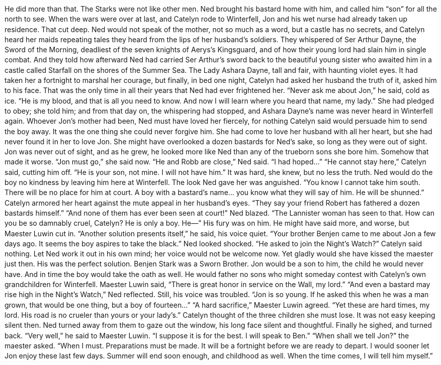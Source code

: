 He did more than that. The Starks were not like other men. Ned brought his bastard home with him, and called him “son” for all the north to see. When the wars were over at last, and Catelyn rode to Winterfell, Jon and his wet nurse had already taken up residence.
That cut deep. Ned would not speak of the mother, not so much as a word, but a castle has no secrets, and Catelyn heard her maids repeating tales they heard from the lips of her husband’s soldiers. They whispered of Ser Arthur Dayne, the Sword of the Morning, deadliest of the seven knights of Aerys’s Kingsguard, and of how their young lord had slain him in single combat. And they told how afterward Ned had carried Ser Arthur’s sword back to the beautiful young sister who awaited him in a castle called Starfall on the shores of the Summer Sea. The Lady Ashara Dayne, tall and fair, with haunting violet eyes. It had taken her a fortnight to marshal her courage, but finally, in bed one night, Catelyn had asked her husband the truth of it, asked him to his face.
That was the only time in all their years that Ned had ever frightened her. “Never ask me about Jon,” he said, cold as ice. “He is my blood, and that is all you need to know. And now I will learn where you heard that name, my lady.” She had pledged to obey; she told him; and from that day on, the whispering had stopped, and Ashara Dayne’s name was never heard in Winterfell again.
Whoever Jon’s mother had been, Ned must have loved her fiercely, for nothing Catelyn said would persuade him to send the boy away. It was the one thing she could never forgive him. She had come to love her husband with all her heart, but she had never found it in her to love Jon. She might have overlooked a dozen bastards for Ned’s sake, so long as they were out of sight. Jon was never out of sight, and as he grew, he looked more like Ned than any of the trueborn sons she bore him. Somehow that made it worse. “Jon must go,” she said now.
“He and Robb are close,” Ned said. “I had hoped…”
“He cannot stay here,” Catelyn said, cutting him off. “He is your son, not mine. I will not have him.” It was hard, she knew, but no less the truth.
Ned would do the boy no kindness by leaving him here at Winterfell.
The look Ned gave her was anguished. “You know I cannot take him south. There will be no place for him at court. A boy with a bastard’s name… you know what they will say of him. He will be shunned.”
Catelyn armored her heart against the mute appeal in her husband’s eyes. “They say your friend Robert has fathered a dozen bastards himself.”
“And none of them has ever been seen at court!” Ned blazed. “The Lannister woman has seen to that. How can you be so damnably cruel, Catelyn? He is only a boy. He—”
His fury was on him. He might have said more, and worse, but Maester Luwin cut in. “Another solution presents itself,” he said, his voice quiet.
“Your brother Benjen came to me about Jon a few days ago. It seems the boy aspires to take the black.”
Ned looked shocked. “He asked to join the Night’s Watch?”
Catelyn said nothing. Let Ned work it out in his own mind; her voice would not be welcome now. Yet gladly would she have kissed the maester just then. His was the perfect solution. Benjen Stark was a Sworn Brother.
Jon would be a son to him, the child he would never have. And in time the boy would take the oath as well. He would father no sons who might someday contest with Catelyn’s own grandchildren for Winterfell.
Maester Luwin said, “There is great honor in service on the Wall, my lord.”
“And even a bastard may rise high in the Night’s Watch,” Ned reflected. Still, his voice was troubled. “Jon is so young. If he asked this when he was a man grown, that would be one thing, but a boy of fourteen…”
“A hard sacrifice,” Maester Luwin agreed. “Yet these are hard times, my lord. His road is no crueler than yours or your lady’s.”
Catelyn thought of the three children she must lose. It was not easy keeping silent then.
Ned turned away from them to gaze out the window, his long face silent and thoughtful. Finally he sighed, and turned back. “Very well,” he said to Maester Luwin. “I suppose it is for the best. I will speak to Ben.”
“When shall we tell Jon?” the maester asked.
“When I must. Preparations must be made. It will be a fortnight before we are ready to depart. I would sooner let Jon enjoy these last few days.
Summer will end soon enough, and childhood as well. When the time comes, I will tell him myself.”
